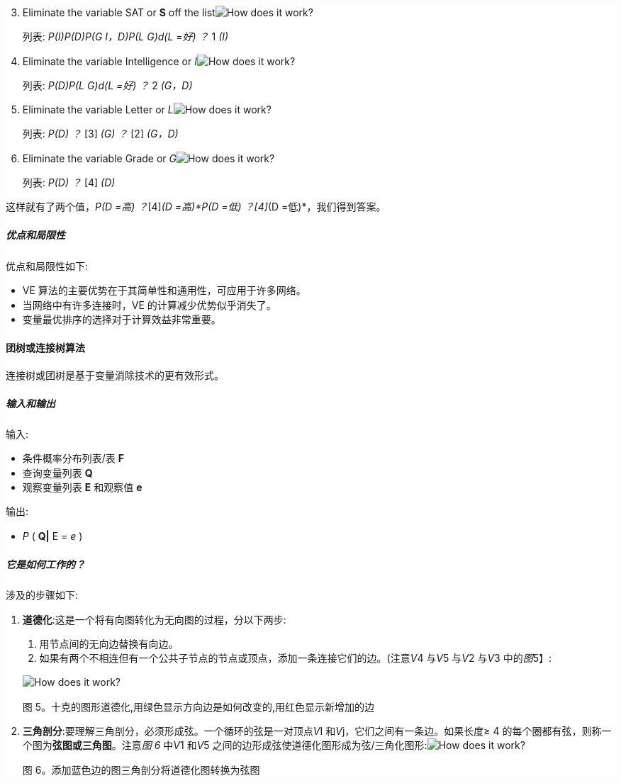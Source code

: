 3.  Eliminate the variable SAT or **S** off the list![How does it work?](graphics/B05137_06_161.jpg)

    列表: *P(I)P(D)P(G I，D)P(L G)d(L =好)* *？* 1 *(I)*

4.  Eliminate the variable Intelligence or *I*![How does it work?](graphics/B05137_06_163.jpg)

    列表: *P(D)P(L G)d(L =好)* *？* 2 *(G，D)*

5.  Eliminate the variable Letter or *L*![How does it work?](graphics/B05137_06_166.jpg)

    列表: *P(D)* *？* [3] *(G)* *？* [2] *(G，D)*

6.  Eliminate the variable Grade or *G*![How does it work?](graphics/B05137_06_169.jpg)

    列表: *P(D)* *？* [4] *(D)*

这样就有了两个值，*P(D =高)* *？*[4]*(D =高)**P(D =低)* *？*[4]*(D =低)*，我们得到答案。

##### 优点和局限性

优点和局限性如下:

*   VE 算法的主要优势在于其简单性和通用性，可应用于许多网络。
*   当网络中有许多连接时，VE 的计算减少优势似乎消失了。
*   变量最优排序的选择对于计算效益非常重要。

#### 团树或连接树算法

连接树或团树是基于变量消除技术的更有效形式。

##### 输入和输出

输入:

*   条件概率分布列表/表 **F**
*   查询变量列表 **Q**
*   观察变量列表 **E** 和观察值 **e**

输出:

*   *P* ( **Q|** E = *e* )

##### 它是如何工作的？

涉及的步骤如下:

1.  **道德化**:这是一个将有向图转化为无向图的过程，分以下两步:

    1.  用节点间的无向边替换有向边。
    2.  如果有两个不相连但有一个公共子节点的节点或顶点，添加一条连接它们的边。(注意*V*4 与*V*5 与*V*2 与*V*3 中的*图*5】:

    ![How does it work?](graphics/B05137_06_178.jpg)

    图 5。十克的图形道德化,用绿色显示方向边是如何改变的,用红色显示新增加的边

2.  **三角剖分**:要理解三角剖分，必须形成弦。一个循环的弦是一对顶点*V*I 和*V*j，它们之间有一条边。如果长度≥ 4 的每个圈都有弦，则称一个图为**弦图或三角图**。注意*图 6* 中*V*1 和*V*5 之间的边形成弦使道德化图形成为弦/三角化图形:![How does it work?](graphics/B05137_06_184.jpg)

    图 6。添加蓝色边的图三角剖分将道德化图转换为弦图

